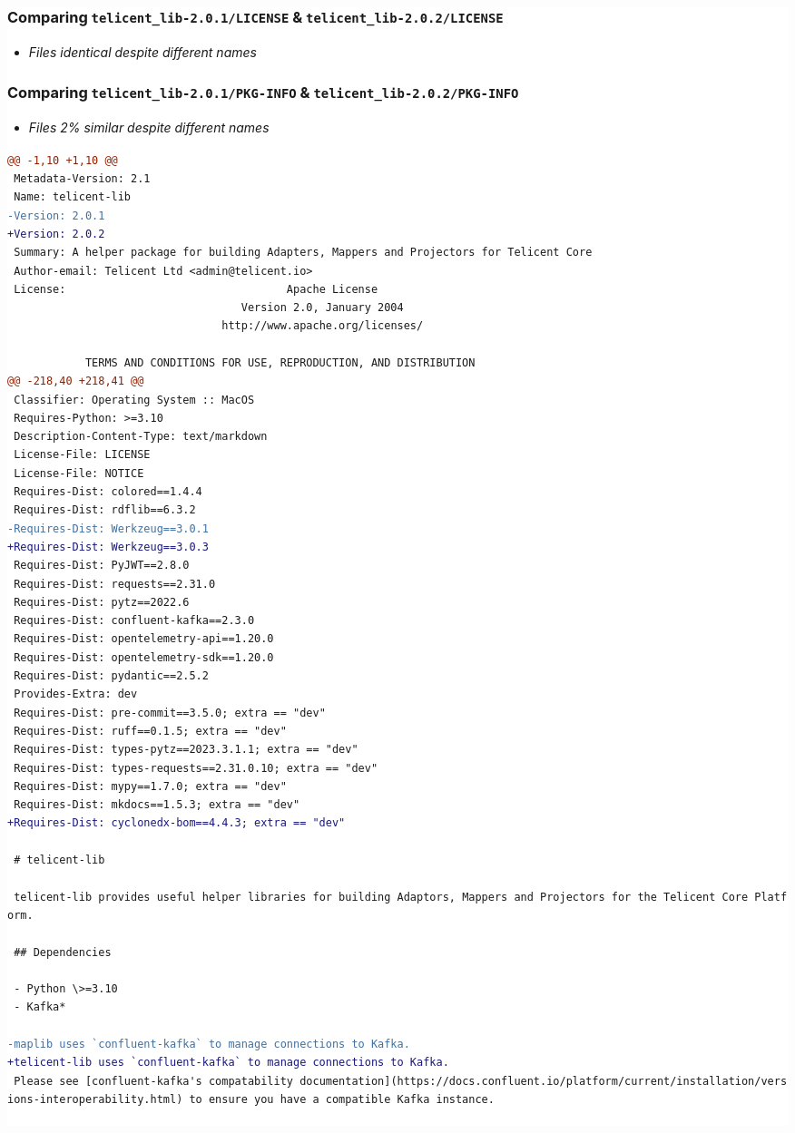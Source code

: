 ### Comparing `telicent_lib-2.0.1/LICENSE` & `telicent_lib-2.0.2/LICENSE`

 * *Files identical despite different names*

### Comparing `telicent_lib-2.0.1/PKG-INFO` & `telicent_lib-2.0.2/PKG-INFO`

 * *Files 2% similar despite different names*

```diff
@@ -1,10 +1,10 @@
 Metadata-Version: 2.1
 Name: telicent-lib
-Version: 2.0.1
+Version: 2.0.2
 Summary: A helper package for building Adapters, Mappers and Projectors for Telicent Core
 Author-email: Telicent Ltd <admin@telicent.io>
 License:                                  Apache License
                                    Version 2.0, January 2004
                                 http://www.apache.org/licenses/
         
            TERMS AND CONDITIONS FOR USE, REPRODUCTION, AND DISTRIBUTION
@@ -218,40 +218,41 @@
 Classifier: Operating System :: MacOS
 Requires-Python: >=3.10
 Description-Content-Type: text/markdown
 License-File: LICENSE
 License-File: NOTICE
 Requires-Dist: colored==1.4.4
 Requires-Dist: rdflib==6.3.2
-Requires-Dist: Werkzeug==3.0.1
+Requires-Dist: Werkzeug==3.0.3
 Requires-Dist: PyJWT==2.8.0
 Requires-Dist: requests==2.31.0
 Requires-Dist: pytz==2022.6
 Requires-Dist: confluent-kafka==2.3.0
 Requires-Dist: opentelemetry-api==1.20.0
 Requires-Dist: opentelemetry-sdk==1.20.0
 Requires-Dist: pydantic==2.5.2
 Provides-Extra: dev
 Requires-Dist: pre-commit==3.5.0; extra == "dev"
 Requires-Dist: ruff==0.1.5; extra == "dev"
 Requires-Dist: types-pytz==2023.3.1.1; extra == "dev"
 Requires-Dist: types-requests==2.31.0.10; extra == "dev"
 Requires-Dist: mypy==1.7.0; extra == "dev"
 Requires-Dist: mkdocs==1.5.3; extra == "dev"
+Requires-Dist: cyclonedx-bom==4.4.3; extra == "dev"
 
 # telicent-lib
 
 telicent-lib provides useful helper libraries for building Adaptors, Mappers and Projectors for the Telicent Core Platform.
 
 ## Dependencies
 
 - Python \>=3.10
 - Kafka*
 
-maplib uses `confluent-kafka` to manage connections to Kafka. 
+telicent-lib uses `confluent-kafka` to manage connections to Kafka. 
 Please see [confluent-kafka's compatability documentation](https://docs.confluent.io/platform/current/installation/versions-interoperability.html) to ensure you have a compatible Kafka instance.
 
```
